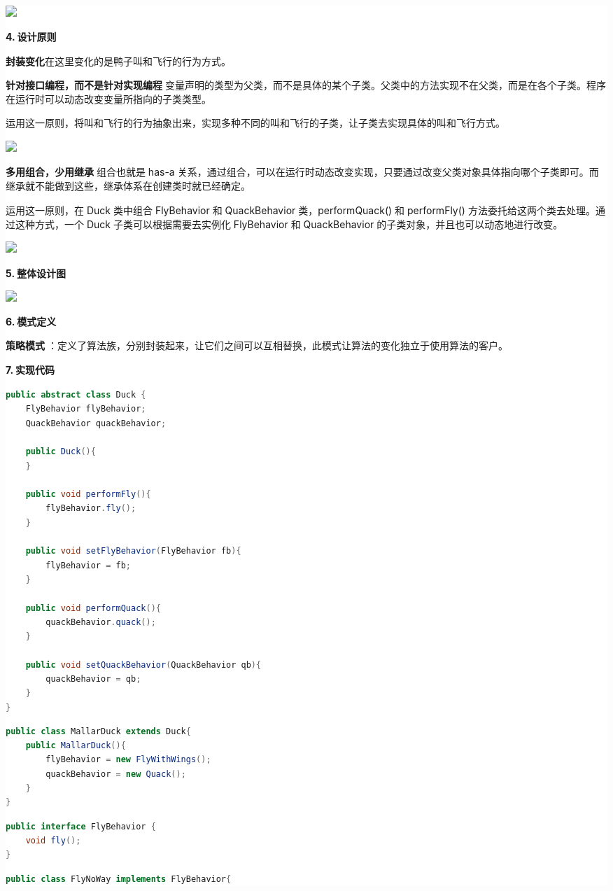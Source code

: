 ![](https://github.com/CyC2018/InterviewNotes/blob/master/pics//144d28a0-1dc5-4aba-8961-ced5bc88428a.jpg)

**4. 设计原则**

**封装变化**在这里变化的是鸭子叫和飞行的行为方式。

**针对接口编程，而不是针对实现编程** 变量声明的类型为父类，而不是具体的某个子类。父类中的方法实现不在父类，而是在各个子类。程序在运行时可以动态改变变量所指向的子类类型。

运用这一原则，将叫和飞行的行为抽象出来，实现多种不同的叫和飞行的子类，让子类去实现具体的叫和飞行方式。

![](https://github.com/CyC2018/InterviewNotes/blob/master/pics//1c8ccf5c-7ecd-4b8a-b160-3f72a510ce26.png)

**多用组合，少用继承** 组合也就是 has-a 关系，通过组合，可以在运行时动态改变实现，只要通过改变父类对象具体指向哪个子类即可。而继承就不能做到这些，继承体系在创建类时就已经确定。

运用这一原则，在 Duck 类中组合 FlyBehavior 和 QuackBehavior 类，performQuack() 和 performFly() 方法委托给这两个类去处理。通过这种方式，一个 Duck 子类可以根据需要去实例化 FlyBehavior 和 QuackBehavior 的子类对象，并且也可以动态地进行改变。

![](https://github.com/CyC2018/InterviewNotes/blob/master/pics//29574e6f-295c-444e-83c7-b162e8a73a83.jpg)

**5. 整体设计图**

![](https://github.com/CyC2018/InterviewNotes/blob/master/pics//e13833c8-e215-462e-855c-1d362bb8d4a0.jpg)

**6. 模式定义**

**策略模式** ：定义了算法族，分别封装起来，让它们之间可以互相替换，此模式让算法的变化独立于使用算法的客户。

**7. 实现代码**

```java
public abstract class Duck {
    FlyBehavior flyBehavior;
    QuackBehavior quackBehavior;

    public Duck(){
    }

    public void performFly(){
        flyBehavior.fly();
    }

    public void setFlyBehavior(FlyBehavior fb){
        flyBehavior = fb;
    }

    public void performQuack(){
        quackBehavior.quack();
    }

    public void setQuackBehavior(QuackBehavior qb){
        quackBehavior = qb;
    }
}
```
```java
public class MallarDuck extends Duck{
    public MallarDuck(){
        flyBehavior = new FlyWithWings();
        quackBehavior = new Quack();
    }
}
```
```java
public interface FlyBehavior {
    void fly();
}
```
```java
public class FlyNoWay implements FlyBehavior{
```